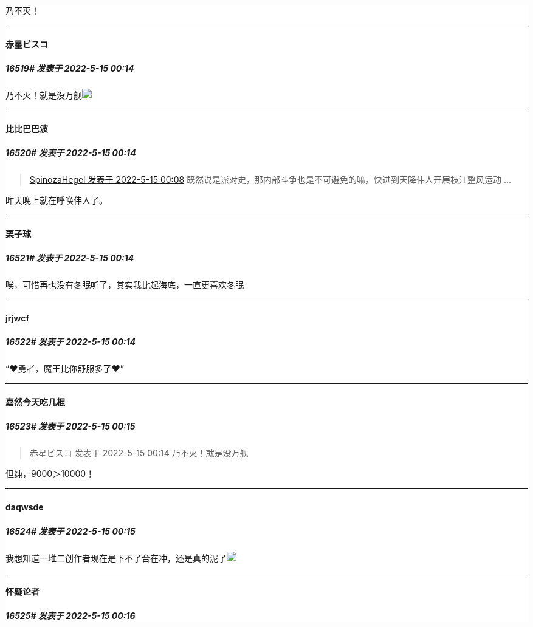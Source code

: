 乃不灭！

*****

####  赤星ビスコ  
##### 16519#       发表于 2022-5-15 00:14

乃不灭！就是没万舰<img src="https://static.saraba1st.com/image/smiley/face2017/067.png" referrerpolicy="no-referrer">

*****

####  比比巴巴波  
##### 16520#       发表于 2022-5-15 00:14

<blockquote><a href="httphttps://bbs.saraba1st.com/2b/forum.php?mod=redirect&amp;goto=findpost&amp;pid=55844744&amp;ptid=2068882" target="_blank">SpinozaHegel 发表于 2022-5-15 00:08</a>
既然说是派对史，那内部斗争也是不可避免的嘛，快进到天降伟人开展枝江整风运动 ...</blockquote>
昨天晚上就在呼唤伟人了。

*****

####  栗子球  
##### 16521#       发表于 2022-5-15 00:14

唉，可惜再也没有冬眠听了，其实我比起海底，一直更喜欢冬眠

*****

####  jrjwcf  
##### 16522#       发表于 2022-5-15 00:14

“❤勇者，魔王比你舒服多了❤”

*****

####  嘉然今天吃几棍  
##### 16523#       发表于 2022-5-15 00:15

<blockquote>赤星ビスコ 发表于 2022-5-15 00:14
乃不灭！就是没万舰</blockquote>
但纯，9000＞10000！

*****

####  daqwsde  
##### 16524#       发表于 2022-5-15 00:15

我想知道一堆二创作者现在是下不了台在冲，还是真的泥了<img src="https://static.saraba1st.com/image/smiley/face2017/062.gif" referrerpolicy="no-referrer">

*****

####  怀疑论者  
##### 16525#       发表于 2022-5-15 00:16
